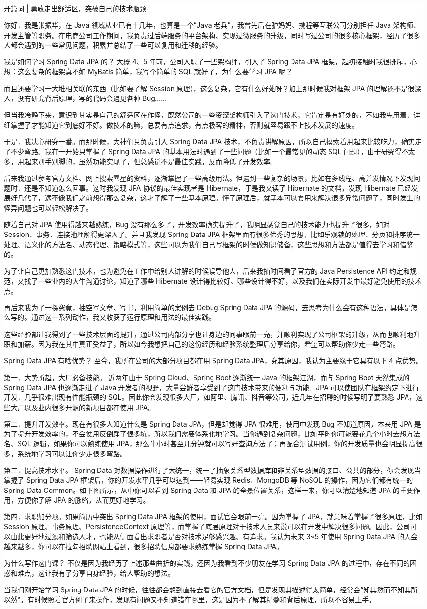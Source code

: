 开篇词 | 勇敢走出舒适区，突破自己的技术瓶颈

你好，我是张振华，在 Java 领域从业已有十几年，也算是一个“Java 老兵”，我曾先后在驴妈妈、携程等互联公司分别担任 Java 架构师、开发主管等职务。在电商公司工作期间，我负责过后端服务的平台架构、实现过微服务的升级，同时写过公司的很多核心框架，经历了很多人都会遇到的一些常见问题，积累并总结了一些可以复用和迁移的经验。

我是如何学习 Spring Data JPA 的？
大概 4、5 年前，公司入职了一些架构师，引入了 Spring Data JPA 框架，起初接触时我很排斥，心想：这么复杂的框架真不如 MyBatis 简单，我写个简单的 SQL 就好了，为什么要学习 JPA 呢？

而且还要学习一大堆相关联的东西（比如要了解 Session 原理），这么复杂，它有什么好处呀？加上那时候我对框架 JPA 的理解还不是很深入，没有研究背后原理，写的代码会遇见各种 Bug……

但当我冷静下来，意识到其实是自己的舒适区在作怪，既然公司的一些资深架构师引入了这门技术，它肯定是有好处的，不如我先用着，详细掌握了才能知道它到底好不好。做技术的嘛，总要有点追求，有点极客的精神，否则就容易跟不上技术发展的速度。

于是，我决心研究一番。而那时候，大神们只负责引入 Spring Data JPA 技术，不负责讲解原因，所以自己摸索着用起来比较吃力，确实走了不少弯路。我在一开始只掌握了 Spring Data JPA 的基本用法时遇到了一些问题（比如一个最常见的动态 SQL 问题），由于研究得不太多，用起来别手别脚的，虽然功能实现了，但总感觉不是最佳实践，反而降低了开发效率。

后来我通过参考官方文档、网上搜索零星的资料，逐渐掌握了一些高级用法。但遇到一些复杂的场景，比如在多线程、高并发情况下发现问题时，还是不知道怎么回事。这时我发现 JPA 协议的最佳实现者是 Hibernate，于是我又读了 Hibernate 的文档，发现 Hibernate 已经发展好几代了，远不像我们之前想得那么复杂，这才了解了一些基本原理。懂了原理后，就基本可以套用来解决很多异常问题了，同时发生的怪异问题也可以轻松解决了。

随着自己对 JPA 使用得越来越熟练，Bug 没有那么多了，开发效率确实提升了，我明显感觉自己的技术能力也提升了很多，如对 Session、事务、连接池理解得更深入了。并且我发现 Spring Data JPA 框架里面有很多优秀的思想，比如乐观锁的处理、分页和排序统一处理、语义化的方法名、动态代理、策略模式等，这些可以为我们自己写框架的时候做知识储备，这些思想和方法都是值得去学习和借鉴的。

为了让自己更加熟悉这门技术，也为避免在工作中给别人讲解的时候误导他人，后来我抽时间看了官方的 Java Persistence API 约定和规范，又找了一些业内的大牛沟通讨论，知道了哪些 Hibernate 设计得比较好、哪些设计得不好，以及我们在实际开发中最好避免使用的技术点。

再后来我为了一探究竟，抽空写文章、写书，利用简单的案例去 Debug Spring Data JPA 的源码，去思考为什么会有这种语法，具体是怎么写的。通过这一系列动作，我又收获了运行原理和用法的最佳实践。

这些经验都让我得到了一些技术层面的提升，通过公司内部分享也让身边的同事眼前一亮，并顺利实现了公司框架的升级，从而也顺利地升职和加薪。因为我在其中真正受益了，所以如今我想把自己的这份经历和经验系统整理后分享给你，希望可以帮助你少走一些弯路。

Spring Data JPA 有啥优势？
至今，我所在公司的大部分项目都在用 Spring Data JPA，究其原因，我认为主要缘于它具有以下 4 点优势。

第一，大势所趋，大厂必备技能。 近两年由于 Spring Cloud、Spring Boot 逐渐统一 Java 的框架江湖，而与 Spring Boot 天然集成的 Spring Data JPA 也逐渐走进了 Java 开发者的视野，大量尝鲜者享受到了这门技术带来的便利与功能。JPA 可以使团队在框架约定下进行开发，几乎很难出现有性能瓶颈的 SQL。因此你会发现很多大厂，如阿里、腾讯、抖音等公司，近几年在招聘的时候写明了要熟悉 JPA，这些大厂以及业内很多开源的新项目都在使用 JPA。

第二，提升开发效率。现在有很多人知道什么是 Spring Data JPA，但是却觉得 JPA 很难用，使用中发现 Bug 不知道原因，本来用 JPA 是为了提升开发效率的，不会使用反倒踩了很多坑，所以我们需要体系化地学习。当你遇到复杂问题，比如平时你可能要花几个小时去想方法名、SQL 逻辑，如果你可以熟练使用 JPA，那么半小时甚至几分钟就可以写好查询方法了；再配合测试用例，你的开发质量也会明显提高很多，系统地学习可以让你少走很多弯路。

第三，提高技术水平。 Spring Data 对数据操作进行了大统一，统一了抽象关系型数据库和非关系型数据的接口、公共的部分，你会发现当掌握了 Spring Data JPA 框架后，你的开发水平几乎可以达到——轻易实现 Redis、MongoDB 等 NoSQL 的操作，因为它们都有统一的 Spring Data Common。如下图所示，从中你可以看到 Spring Data 和 JPA 的全景位置关系，这样一来，你可以清楚地知道 JPA 的重要作用，方便你了解 JPA 的脉络，从而更好地学习。



第四，求职加分项。如果简历中突出 Spring Data JPA 框架的使用，面试官会眼前一亮。因为掌握了 JPA，就意味着掌握了很多原理，比如 Session 原理、事务原理、PersistenceContext 原理等，而掌握了底层原理对于技术人员来说可以在开发中解决很多问题。因此，公司可以由此更好地过滤和筛选人才，也能从侧面看出求职者是否对技术足够感兴趣、有追求。我认为未来 3~5 年使用 Spring Data JPA 的人会越来越多，你可以在拉勾招聘网站上看到，很多招聘信息都要求熟练掌握 Spring Data JPA。



为什么写作这门课？
不仅是因为我经历了上述那些曲折的实践，还因为我看到不少朋友在学习 Spring Data JPA 的过程中，存在不同的困惑和难点，这让我有了分享自身经验，给人帮助的想法。

当我们刚开始学习 Spring Data JPA 的时候，往往都会想到直接去看它的官方文档，但是发现其描述得太简单，经常会“知其然而不知其所以然”。有时候照着官方例子来操作，发现有问题又不知道错在哪里，这是因为不了解其精髓和背后原理，所以不容易上手。
